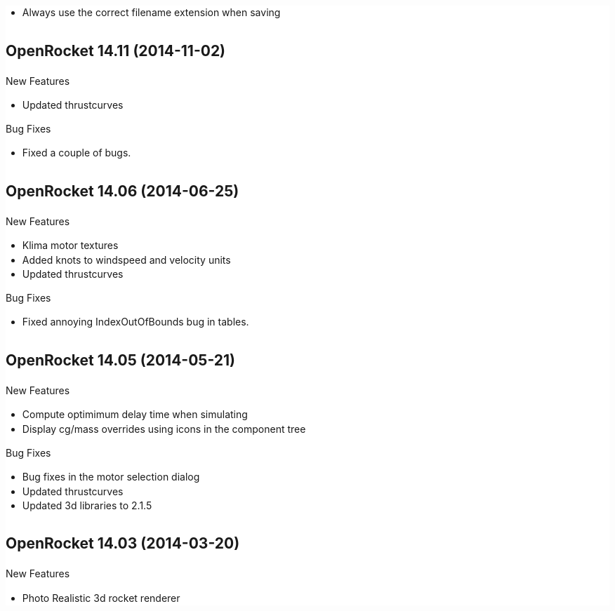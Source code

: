   * Always use the correct filename extension when saving
    
</div>

<div id="14.11">

OpenRocket 14.11 (2014-11-02)
-----------------------------

New Features

  * Updated thrustcurves

Bug Fixes

  * Fixed a couple of bugs.

</div>

<div id="14.06">

OpenRocket 14.06 (2014-06-25)
-----------------------------

New Features

  * Klima motor textures
  * Added knots to windspeed and velocity units
  * Updated thrustcurves

Bug Fixes

  * Fixed annoying IndexOutOfBounds bug in tables.

</div>

<div id="14.05">

OpenRocket 14.05 (2014-05-21)
-----------------------------

New Features

  * Compute optimimum delay time when simulating
  * Display cg/mass overrides using icons in the component tree

Bug Fixes

  * Bug fixes in the motor selection dialog
  * Updated thrustcurves
  * Updated 3d libraries to 2.1.5

</div>

<div id="14.03">

OpenRocket 14.03 (2014-03-20)
-----------------------------

New Features

  * Photo Realistic 3d rocket renderer
